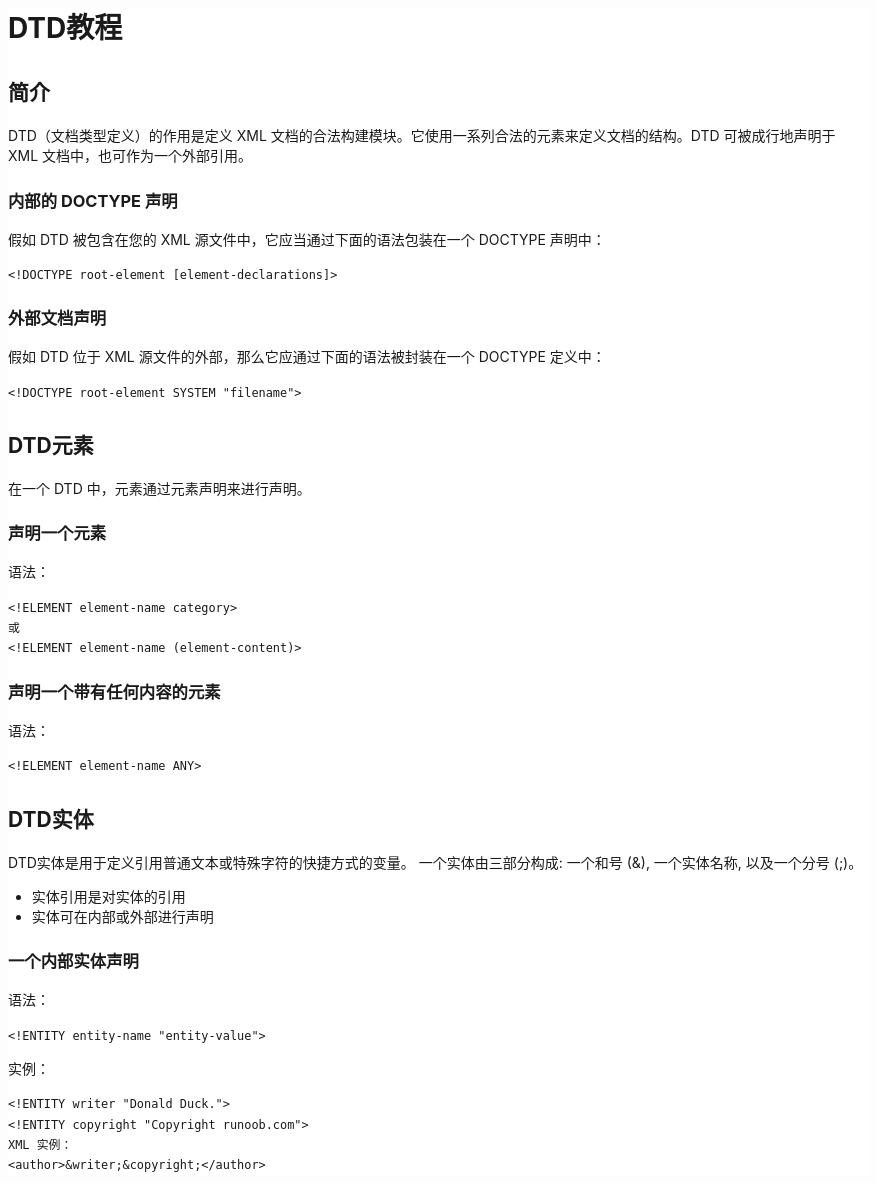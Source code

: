 # DTD教程
## 简介
DTD（文档类型定义）的作用是定义 XML 文档的合法构建模块。它使用一系列合法的元素来定义文档的结构。DTD 可被成行地声明于 XML 文档中，也可作为一个外部引用。

### 内部的 DOCTYPE 声明
假如 DTD 被包含在您的 XML 源文件中，它应当通过下面的语法包装在一个 DOCTYPE 声明中：
```
<!DOCTYPE root-element [element-declarations]>
```

### 外部文档声明
假如 DTD 位于 XML 源文件的外部，那么它应通过下面的语法被封装在一个 DOCTYPE 定义中：
```
<!DOCTYPE root-element SYSTEM "filename">
```

## DTD元素
在一个 DTD 中，元素通过元素声明来进行声明。
### 声明一个元素
语法：
```
<!ELEMENT element-name category>
或
<!ELEMENT element-name (element-content)>
```
### 声明一个带有任何内容的元素
语法：
```
<!ELEMENT element-name ANY>
```
## DTD实体
DTD实体是用于定义引用普通文本或特殊字符的快捷方式的变量。
一个实体由三部分构成: 一个和号 (&), 一个实体名称, 以及一个分号 (;)。
* 实体引用是对实体的引用
* 实体可在内部或外部进行声明
### 一个内部实体声明
语法：
```
<!ENTITY entity-name "entity-value">
```
实例：
```
<!ENTITY writer "Donald Duck.">
<!ENTITY copyright "Copyright runoob.com">
XML 实例：
<author>&writer;&copyright;</author>
```
